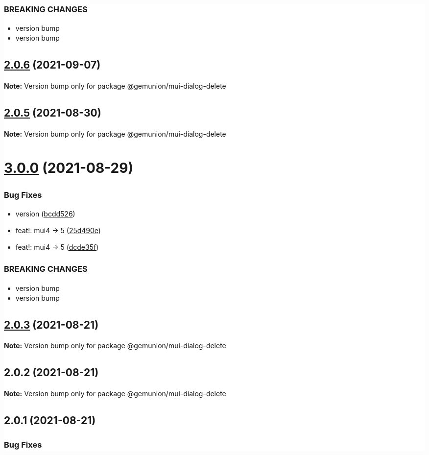 ### BREAKING CHANGES

- version bump
- version bump

## [2.0.6](https://github.com/gemunion/mui-packages/compare/@gemunion/mui-dialog-delete@0.1.18...@gemunion/mui-dialog-delete@2.0.6) (2021-09-07)

**Note:** Version bump only for package @gemunion/mui-dialog-delete

## [2.0.5](https://github.com/gemunion/mui-packages/compare/@gemunion/mui-dialog-delete@3.0.0...@gemunion/mui-dialog-delete@2.0.5) (2021-08-30)

**Note:** Version bump only for package @gemunion/mui-dialog-delete

# [3.0.0](https://github.com/gemunion/mui-packages/compare/@gemunion/mui-dialog-delete@0.1.17...@gemunion/mui-dialog-delete@3.0.0) (2021-08-29)

### Bug Fixes

- version ([bcdd526](https://github.com/gemunion/mui-packages/commit/bcdd5261b166d4f1e350ea18859ccdd16d9615a3))

- feat!: mui4 -> 5 ([25d490e](https://github.com/gemunion/mui-packages/commit/25d490ea05a098906581a982d48bdc9118909d00))
- feat!: mui4 -> 5 ([dcde35f](https://github.com/gemunion/mui-packages/commit/dcde35f58f2ebfef0a64f851776942e31110c3fc))

### BREAKING CHANGES

- version bump
- version bump

## [2.0.3](https://github.com/gemunion/mui-packages/compare/@gemunion/mui-dialog-delete@2.0.2...@gemunion/mui-dialog-delete@2.0.3) (2021-08-21)

**Note:** Version bump only for package @gemunion/mui-dialog-delete

## 2.0.2 (2021-08-21)

**Note:** Version bump only for package @gemunion/mui-dialog-delete

## 2.0.1 (2021-08-21)

### Bug Fixes
